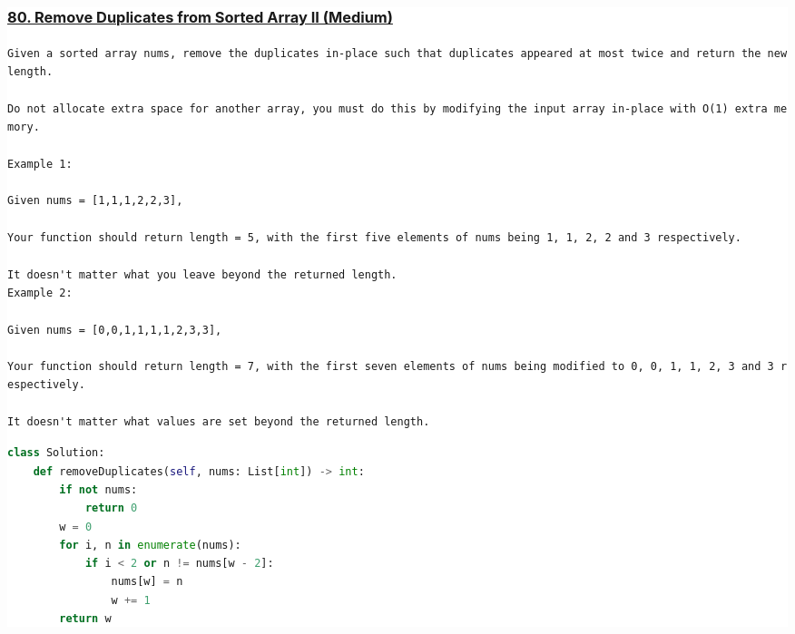 ### [80. Remove Duplicates from Sorted Array II (Medium)](https://leetcode.com/problems/remove-duplicates-from-sorted-array-ii/)
```html
Given a sorted array nums, remove the duplicates in-place such that duplicates appeared at most twice and return the new length.

Do not allocate extra space for another array, you must do this by modifying the input array in-place with O(1) extra memory.

Example 1:

Given nums = [1,1,1,2,2,3],

Your function should return length = 5, with the first five elements of nums being 1, 1, 2, 2 and 3 respectively.

It doesn't matter what you leave beyond the returned length.
Example 2:

Given nums = [0,0,1,1,1,1,2,3,3],

Your function should return length = 7, with the first seven elements of nums being modified to 0, 0, 1, 1, 2, 3 and 3 respectively.

It doesn't matter what values are set beyond the returned length.
```
```python
class Solution:
    def removeDuplicates(self, nums: List[int]) -> int:
        if not nums:
            return 0
        w = 0
        for i, n in enumerate(nums):
            if i < 2 or n != nums[w - 2]:
                nums[w] = n
                w += 1
        return w
```
